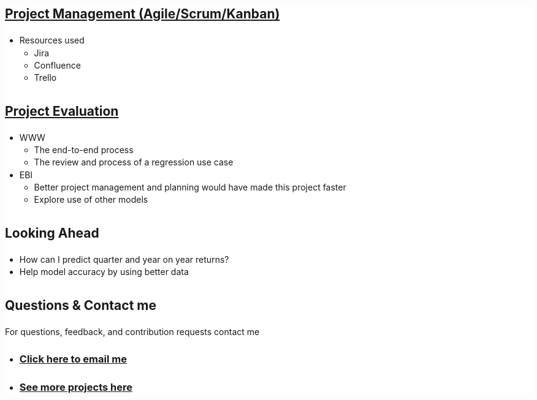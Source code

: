 
<a name="Prjmanage"></a> 

## [Project Management (Agile/Scrum/Kanban)](https://www.atlassian.com/software/jira)
* Resources used
    * Jira
    * Confluence
    * Trello 

<a name="PrjEval"></a> 

## [Project Evaluation]() 
*   WWW
    *   The end-to-end process
    *   The review and process of a regression use case 
*   EBI 
    *   Better project management and planning would have made this project faster
    *   Explore use of other models 

<a name="Lookahead"></a> 

## Looking Ahead
*   How can I predict quarter and year on year returns? 
*   Help model accuracy by using better data 

<a name="Questions"></a> 

## Questions & Contact me 
For questions, feedback, and contribution requests contact me
* ### [Click here to email me](mailto:contactmattithyahu@gmail.com) 
* ### [See more projects here](https://mattithyahudata.github.io/)




[jekyll-docs]: https://jekyllrb.com/docs/home
[jekyll-gh]:   https://github.com/jekyll/jekyll
[jekyll-talk]: https://talk.jekyllrb.com/
